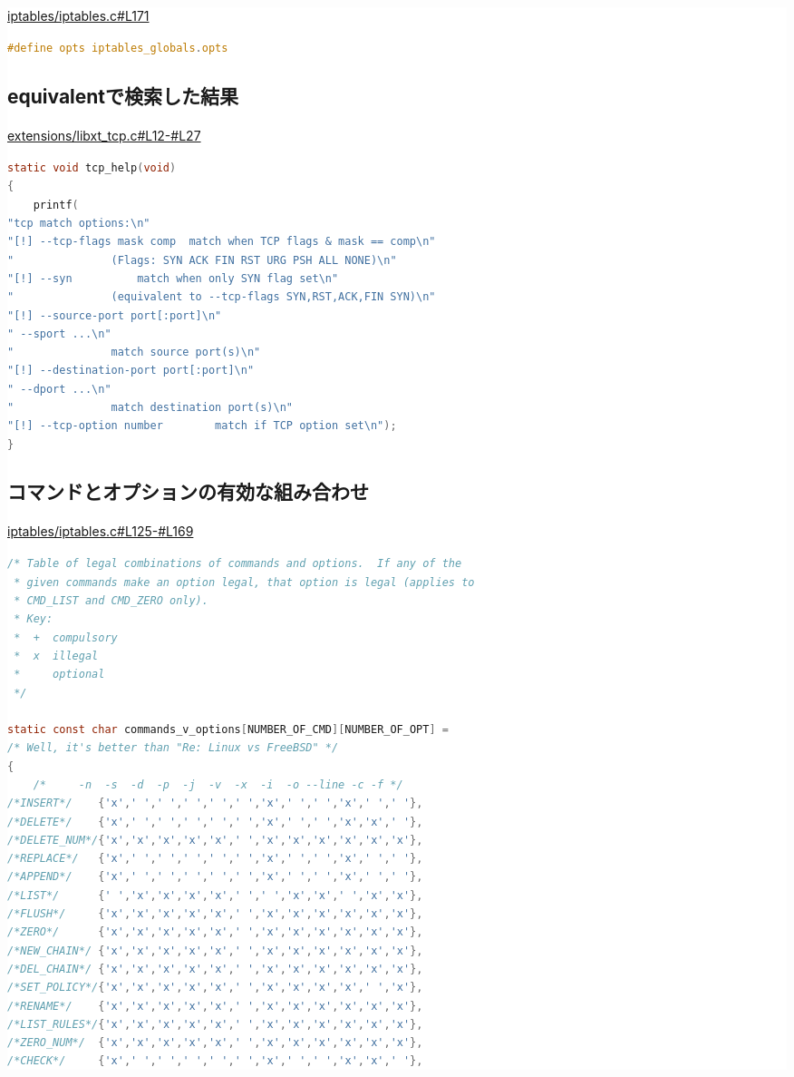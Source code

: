 [iptables/iptables.c#L171](https://git.netfilter.org/iptables/tree/iptables/iptables.c?id=482c6d3731e2681cb4baae835c294840300197e6#n171)

```c {linenos=table,linenostart=171}
#define opts iptables_globals.opts
```

## equivalentで検索した結果


[extensions/libxt_tcp.c#L12-#L27](https://git.netfilter.org/iptables/tree/extensions/libxt_tcp.c?id=482c6d3731e2681cb4baae835c294840300197e6#n12)

```c {linenos=table,linenostart=12}
static void tcp_help(void)
{
	printf(
"tcp match options:\n"
"[!] --tcp-flags mask comp	match when TCP flags & mask == comp\n"
"				(Flags: SYN ACK FIN RST URG PSH ALL NONE)\n"
"[!] --syn			match when only SYN flag set\n"
"				(equivalent to --tcp-flags SYN,RST,ACK,FIN SYN)\n"
"[!] --source-port port[:port]\n"
" --sport ...\n"
"				match source port(s)\n"
"[!] --destination-port port[:port]\n"
" --dport ...\n"
"				match destination port(s)\n"
"[!] --tcp-option number        match if TCP option set\n");
}
```

## コマンドとオプションの有効な組み合わせ

[iptables/iptables.c#L125-#L169](https://git.netfilter.org/iptables/tree/iptables/iptables.c?id=482c6d3731e2681cb4baae835c294840300197e6#n125)

```c {linenos=table,linenostart=125}
/* Table of legal combinations of commands and options.  If any of the
 * given commands make an option legal, that option is legal (applies to
 * CMD_LIST and CMD_ZERO only).
 * Key:
 *  +  compulsory
 *  x  illegal
 *     optional
 */

static const char commands_v_options[NUMBER_OF_CMD][NUMBER_OF_OPT] =
/* Well, it's better than "Re: Linux vs FreeBSD" */
{
	/*     -n  -s  -d  -p  -j  -v  -x  -i  -o --line -c -f */
/*INSERT*/    {'x',' ',' ',' ',' ',' ','x',' ',' ','x',' ',' '},
/*DELETE*/    {'x',' ',' ',' ',' ',' ','x',' ',' ','x','x',' '},
/*DELETE_NUM*/{'x','x','x','x','x',' ','x','x','x','x','x','x'},
/*REPLACE*/   {'x',' ',' ',' ',' ',' ','x',' ',' ','x',' ',' '},
/*APPEND*/    {'x',' ',' ',' ',' ',' ','x',' ',' ','x',' ',' '},
/*LIST*/      {' ','x','x','x','x',' ',' ','x','x',' ','x','x'},
/*FLUSH*/     {'x','x','x','x','x',' ','x','x','x','x','x','x'},
/*ZERO*/      {'x','x','x','x','x',' ','x','x','x','x','x','x'},
/*NEW_CHAIN*/ {'x','x','x','x','x',' ','x','x','x','x','x','x'},
/*DEL_CHAIN*/ {'x','x','x','x','x',' ','x','x','x','x','x','x'},
/*SET_POLICY*/{'x','x','x','x','x',' ','x','x','x','x',' ','x'},
/*RENAME*/    {'x','x','x','x','x',' ','x','x','x','x','x','x'},
/*LIST_RULES*/{'x','x','x','x','x',' ','x','x','x','x','x','x'},
/*ZERO_NUM*/  {'x','x','x','x','x',' ','x','x','x','x','x','x'},
/*CHECK*/     {'x',' ',' ',' ',' ',' ','x',' ',' ','x','x',' '},
```